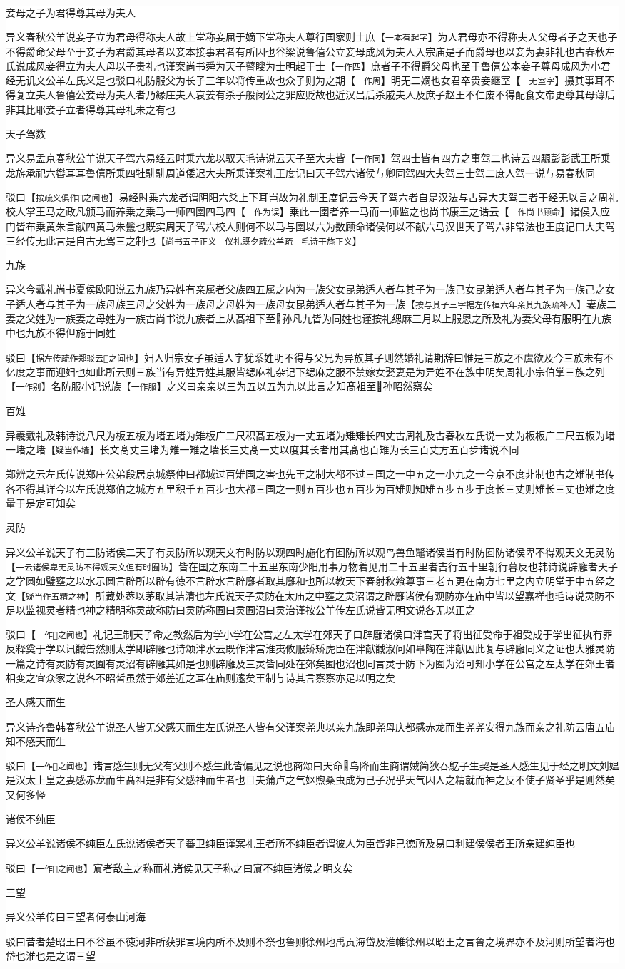 妾母之子为君得尊其母为夫人  

异义春秋公羊说妾子立为君母得称夫人故上堂称妾屈于嫡下堂称夫人尊行国家则士庶【`一本有起字`】为人君母亦不得称夫人父母者子之天也子不得爵命父母至于妾子为君爵其母者以妾本接事君者有所因也谷梁说鲁僖公立妾母成风为夫人入宗庙是子而爵母也以妾为妻非礼也古春秋左氏说成风妾得立为夫人母以子贵礼也谨案尚书舜为天子瞽瞍为士明起于士【`一作匹`】庶者子不得爵父母也至于鲁僖公本妾子尊母成风为小君经无讥文公羊左氏义是也驳曰礼防服父为长子三年以将传重故也众子则为之期【`一作周`】明无二嫡也女君卒贵妾继室【`一无室字`】摄其事耳不得复立夫人鲁僖公妾母为夫人者乃縁庄夫人哀姜有杀子般闵公之罪应贬故也近汉吕后杀戚夫人及庶子赵王不仁废不得配食文帝更尊其母薄后非其比耶妾子立者得尊其母礼未之有也  

天子驾数  

异义易孟京春秋公羊说天子驾六易经云时乗六龙以驭天毛诗说云天子至大夫皆【`一作同`】驾四士皆有四方之事驾二也诗云四騵彭彭武王所乗龙旂承祀六辔耳耳鲁僖所乗四牡騑騑周道倭迟大夫所乗谨案礼王度记曰天子驾六诸侯与卿同驾四大夫驾三士驾二庻人驾一说与易春秋同  

驳曰【`按疏义俱作之闻也`】易经时乗六龙者谓阴阳六爻上下耳岂故为礼制王度记云今天子驾六者自是汉法与古异大夫驾三者于经无以言之周礼校人掌王马之政凡颁马而养乗之乗马一师四圉四马四【`一作为误`】乗此一圉者养一马而一师监之也尚书康王之诰云【`一作尚书顾命`】诸侯入应门皆布乗黄朱言献四黄马朱鬛也既实周天子驾六校人则何不以马与圉以六为数顾命诸侯何以不献六马汉世天子驾六非常法也王度记曰大夫驾三经传无此言是自古无驾三之制也【`尚书五子正义　仪礼既夕疏公羊疏　毛诗干旄正义`】  

九族  

异义今戴礼尚书夏侯欧阳说云九族乃异姓有亲属者父族四五属之内为一族父女昆弟适人者与其子为一族己女昆弟适人者与其子为一族己之女子适人者与其子为一族母族三母之父姓为一族母之母姓为一族母女昆弟适人者与其子为一族【`按与其子三字据左传桓六年亲其九族疏补入`】妻族二妻之父姓为一族妻之母姓为一族古尚书说九族者上从髙祖下至孙凡九皆为同姓也谨按礼缌麻三月以上服恩之所及礼为妻父母有服明在九族中也九族不得但施于同姓  

驳曰【`据左传疏作郑驳云之闻也`】妇人归宗女子虽适人字犹系姓明不得与父兄为异族其子则然婚礼请期辞曰惟是三族之不虞欲及今三族未有不亿度之事而迎妇也如此所云则三族当有异姓异姓其服皆缌麻礼杂记下缌麻之服不禁嫁女娶妻是为异姓不在族中明矣周礼小宗伯掌三族之列【`一作别`】名防服小记说族【`一作服`】之义曰亲亲以三为五以五为九以此言之知髙祖至孙昭然察矣  

百雉  

异羲戴礼及韩诗说八尺为板五板为堵五堵为雉板广二尺积髙五板为一丈五堵为雉雉长四丈古周礼及古春秋左氏说一丈为板板广二尺五板为堵一堵之堵【`疑当作墙`】长文髙丈三堵为雉一雉之墙长三丈髙一丈以度其长者用其髙也百雉为长三百丈方五百步诸说不同  

郑辨之云左氏传说郑庄公弟段居京城祭仲曰都城过百雉国之害也先王之制大都不过三国之一中五之一小九之一今京不度非制也古之雉制书传各不得其详今以左氏说郑伯之城方五里积千五百步也大都三国之一则五百步也五百步为百雉则知雉五步五步于度长三丈则雉长三丈也雉之度量于是定可知矣  

灵防  

异义公羊说天子有三防诸侯二天子有灵防所以观天文有时防以观四时施化有囿防所以观鸟兽鱼鼈诸侯当有时防囿防诸侯卑不得观天文无灵防【`一云诸侯卑无灵防不得观天文但有时囿防`】皆在国之东南二十五里东南少阳用事万物着见用二十五里者吉行五十里朝行暮反也韩诗说辟廱者天子之学圆如璧壅之以水示圆言辟所以辟有徳不言辟水言辟廱者取其廱和也所以教天下春射秋飨尊事三老五更在南方七里之内立明堂于中五经之文【`疑当作五精之神`】所藏处葢以茅取其洁清也左氏说天子灵防在太庙之中壅之灵沼谓之辟廱诸侯有观防亦在庙中皆以望嘉祥也毛诗说灵防不足以监视灵者精也神之精明称灵故称防曰灵防称囿曰灵囿沼曰灵治谨按公羊传左氏说皆无明文说各无以正之  

驳曰【`一作之闻也`】礼记王制天子命之教然后为学小学在公宫之左太学在郊天子曰辟廱诸侯曰泮宫天子将出征受命于祖受成于学出征执有罪反释奠于学以讯馘告然则太学即辟廱也诗颂泮水云既作泮宫淮夷攸服矫矫虎臣在泮献馘淑问如臯陶在泮献囚此复与辟廱同义之证也大雅灵防一篇之诗有灵防有灵囿有灵沼有辟廱其如是也则辟廱及三灵皆同处在郊矣囿也沼也同言灵于防下为囿为沼可知小学在公宫之左太学在郊王者相变之宜众家之说各不昭晳虽然于郊差近之耳在庙则逺矣王制与诗其言察察亦足以明之矣  

圣人感天而生  

异义诗齐鲁韩春秋公羊说圣人皆无父感天而生左氏说圣人皆有父谨案尧典以亲九族即尧母庆都感赤龙而生尧尧安得九族而亲之礼防云唐五庙知不感天而生  

驳曰【`一作之闻也`】诸言感生则无父有父则不感生此皆偏见之说也商颂曰天命鸟降而生商谓娀简狄吞鳦子生契是圣人感生见于经之明文刘媪是汉太上皇之妻感赤龙而生髙祖是非有父感神而生者也且夫蒲卢之气妪煦桑虫成为己子况乎天气因人之精就而神之反不使子贤圣乎是则然矣又何多怪  

诸侯不纯臣  

异义公羊说诸侯不纯臣左氏说诸侯者天子蕃卫纯臣谨案礼王者所不纯臣者谓彼人为臣皆非己徳所及易曰利建侯侯者王所亲建纯臣也  

驳曰【`一作之闻也`】賔者敌主之称而礼诸侯见天子称之曰賔不纯臣诸侯之明文矣  

三望  

异义公羊传曰三望者何泰山河海  

驳曰昔者楚昭王曰不谷虽不徳河非所获罪言境内所不及则不祭也鲁则徐州地禹贡海岱及淮帷徐州以昭王之言鲁之境界亦不及河则所望者海也岱也淮也是之谓三望  
